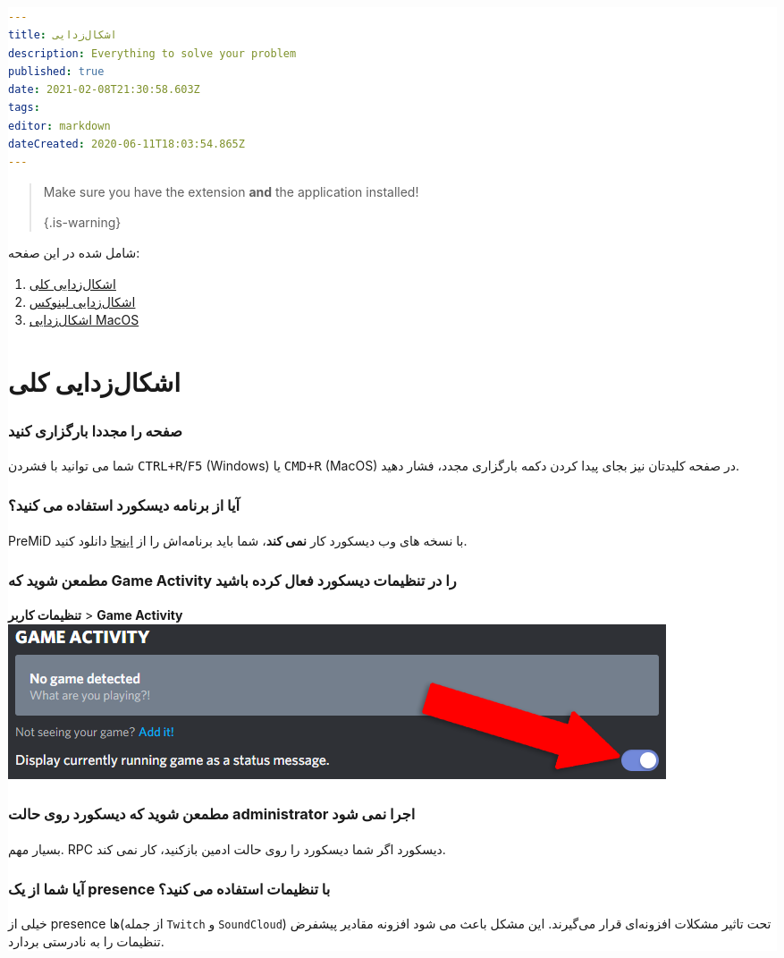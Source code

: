 ```yaml
---
title: اشکال‌زدایی
description: Everything to solve your problem
published: true
date: 2021-02-08T21:30:58.603Z
tags:
editor: markdown
dateCreated: 2020-06-11T18:03:54.865Z
---
```


> Make sure you have the extension **and** the application installed! 
> 
> {.is-warning}

شامل شده در این صفحه:
1. [اشکال‌زدایی کلی](https://docs.premid.app/troubleshooting#general)
2. [اشکال‌زدایی لینوکس](https://docs.premid.app/troubleshooting#linux)
3. [اشکال‌زدایی MacOS](https://docs.premid.app/troubleshooting#macos)

<a name="general"></a>

# اشکال‌زدایی کلی
### صفحه را مجددا بارگزاری کنید
شما می توانید با فشردن <kbd>CTRL+R</kbd>/<kbd>F5</kbd> (Windows) یا <kbd>CMD+R</kbd> (MacOS) در صفحه کلیدتان نیز بجای پیدا کردن دکمه بارگزاری مجدد، فشار دهید.

### آیا از برنامه دیسکورد استفاده می کنید؟
PreMiD با نسخه های وب دیسکورد کار **نمی کند**، شما باید برنامه‌اش را از [اینجا](https://discord.com/download) دانلود کنید.

### مطمعن شوید که Game Activity را در تنظیمات دیسکورد فعال کرده باشید
**تنظیمات کاربر** > **Game Activity** ![gameactivity_edited.png](/gameactivity_edited.png)

### مطمعن شوید که دیسکورد روی حالت administrator اجرا نمی شود
بسیار مهم. RPC دیسکورد اگر شما دیسکورد را روی حالت ادمین بازکنید، کار نمی کند.

### آیا شما از یک presence با تنظیمات استفاده می کنید؟
خیلی از presence ها(از جمله `Twitch` و `SoundCloud`) تحت تاثیر مشکلات افزونه‌ای قرار می‌گیرند. این مشکل باعث می شود افزونه مقادیر پیشفرض تنظیمات را به نادرستی بردارد.
